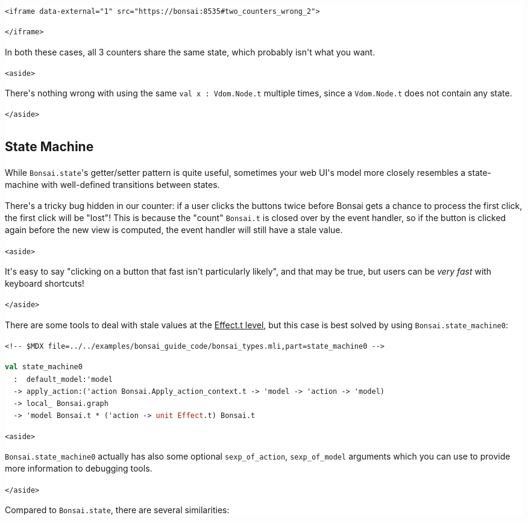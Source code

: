 ```{=html}
<iframe data-external="1" src="https://bonsai:8535#two_counters_wrong_2">
```
```{=html}
</iframe>
```
In both these cases, all 3 counters share the same state, which probably
isn't what you want.

```{=html}
<aside>
```
There's nothing wrong with using the same `val x : Vdom.Node.t` multiple
times, since a `Vdom.Node.t` does not contain any state.
```{=html}
</aside>
```
## State Machine

While `Bonsai.state`'s getter/setter pattern is quite useful, sometimes
your web UI's model more closely resembles a state-machine with
well-defined transitions between states.

There's a tricky bug hidden in our counter: if a user clicks the buttons
twice before Bonsai gets a chance to process the first click, the first
click will be "lost"! This is because the "count" `Bonsai.t` is closed
over by the event handler, so if the button is clicked again before the
new view is computed, the event handler will still have a stale value.

```{=html}
<aside>
```
It's easy to say "clicking on a button that fast isn't particularly
likely", and that may be true, but users can be *very fast* with
keyboard shortcuts!
```{=html}
</aside>
```
There are some tools to deal with stale values at the [Effect.t
level](./02-effects.mdx), but this case is best solved by using
`Bonsai.state_machine0`:

```{=html}
<!-- $MDX file=../../examples/bonsai_guide_code/bonsai_types.mli,part=state_machine0 -->
```
``` ocaml
val state_machine0
  :  default_model:'model
  -> apply_action:('action Bonsai.Apply_action_context.t -> 'model -> 'action -> 'model)
  -> local_ Bonsai.graph
  -> 'model Bonsai.t * ('action -> unit Effect.t) Bonsai.t
```

```{=html}
<aside>
```
`Bonsai.state_machine0` actually has also some optional
`sexp_of_action`, `sexp_of_model` arguments which you can use to provide
more information to debugging tools.
```{=html}
</aside>
```
Compared to `Bonsai.state`, there are several similarities:
